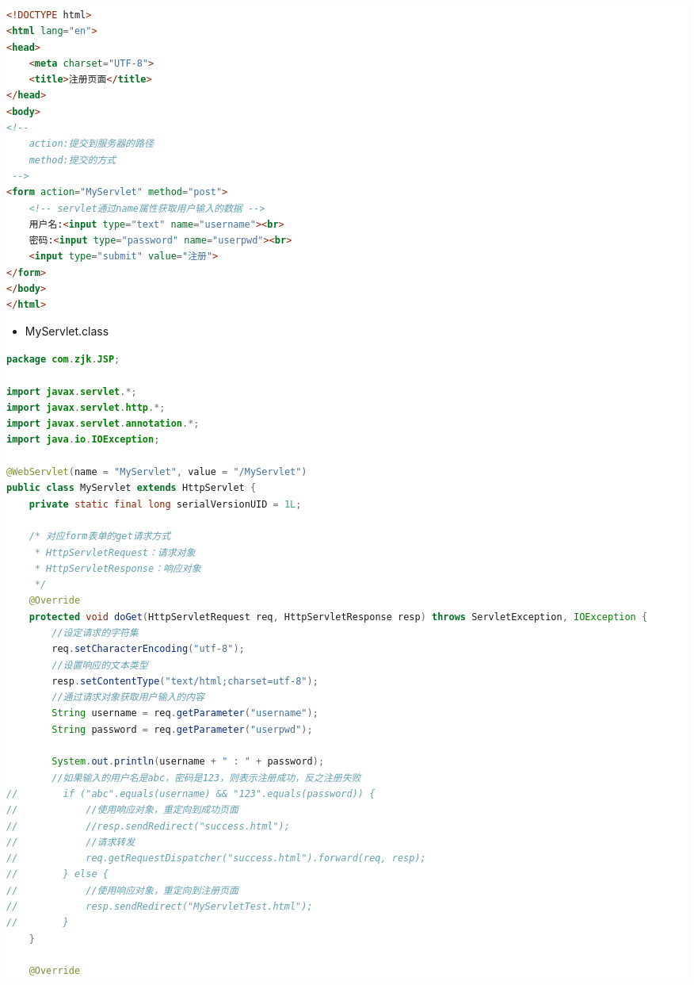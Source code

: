 ```html
<!DOCTYPE html>
<html lang="en">
<head>
    <meta charset="UTF-8">
    <title>注册页面</title>
</head>
<body>
<!--
    action:提交到服务器的路径
    method:提交的方式
 -->
<form action="MyServlet" method="post">
    <!-- servlet通过name属性获取用户输入的数据 -->
    用户名:<input type="text" name="username"><br>
    密码:<input type="password" name="userpwd"><br>
    <input type="submit" value="注册">
</form>
</body>
</html>
```

- MyServlet.class

```java
package com.zjk.JSP;

import javax.servlet.*;
import javax.servlet.http.*;
import javax.servlet.annotation.*;
import java.io.IOException;

@WebServlet(name = "MyServlet", value = "/MyServlet")
public class MyServlet extends HttpServlet {
    private static final long serialVersionUID = 1L;

    /* 对应form表单的get请求方式
     * HttpServletRequest：请求对象
     * HttpServletResponse：响应对象
     */
    @Override
    protected void doGet(HttpServletRequest req, HttpServletResponse resp) throws ServletException, IOException {
        //设定请求的字符集
        req.setCharacterEncoding("utf-8");
        //设置响应的文本类型
        resp.setContentType("text/html;charset=utf-8");
        //通过请求对象获取用户输入的内容
        String username = req.getParameter("username");
        String password = req.getParameter("userpwd");

        System.out.println(username + " : " + password);
        //如果输入的用户名是abc，密码是123，则表示注册成功，反之注册失败
//        if ("abc".equals(username) && "123".equals(password)) {
//            //使用响应对象，重定向到成功页面
//            //resp.sendRedirect("success.html");
//            //请求转发
//            req.getRequestDispatcher("success.html").forward(req, resp);
//        } else {
//            //使用响应对象，重定向到注册页面
//            resp.sendRedirect("MyServletTest.html");
//        }
    }

    @Override
```